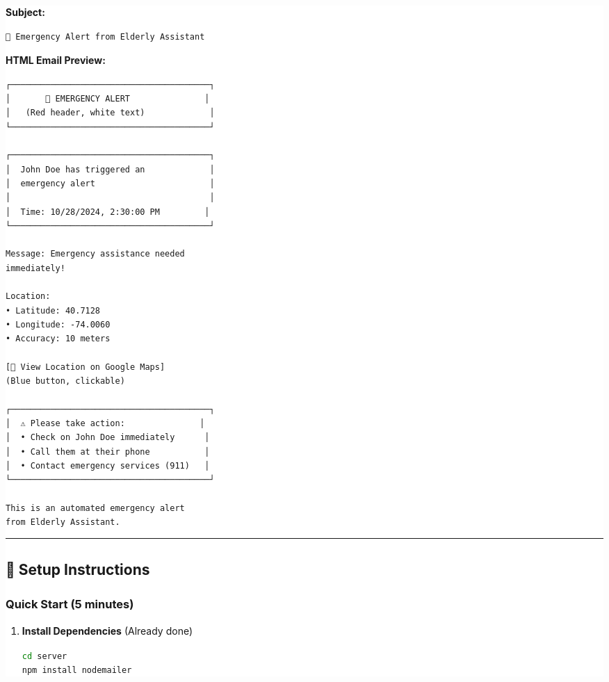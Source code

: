**Subject:**
```
🚨 Emergency Alert from Elderly Assistant
```

**HTML Email Preview:**
```
┌────────────────────────────────────────┐
│       🚨 EMERGENCY ALERT               │
│   (Red header, white text)             │
└────────────────────────────────────────┘

┌────────────────────────────────────────┐
│  John Doe has triggered an             │
│  emergency alert                       │
│                                        │
│  Time: 10/28/2024, 2:30:00 PM         │
└────────────────────────────────────────┘

Message: Emergency assistance needed 
immediately!

Location:
• Latitude: 40.7128
• Longitude: -74.0060
• Accuracy: 10 meters

[📍 View Location on Google Maps]
(Blue button, clickable)

┌────────────────────────────────────────┐
│  ⚠️ Please take action:               │
│  • Check on John Doe immediately      │
│  • Call them at their phone           │
│  • Contact emergency services (911)   │
└────────────────────────────────────────┘

This is an automated emergency alert 
from Elderly Assistant.
```

---

## 🔧 Setup Instructions

### Quick Start (5 minutes)

1. **Install Dependencies** (Already done)
   ```bash
   cd server
   npm install nodemailer
   ```

